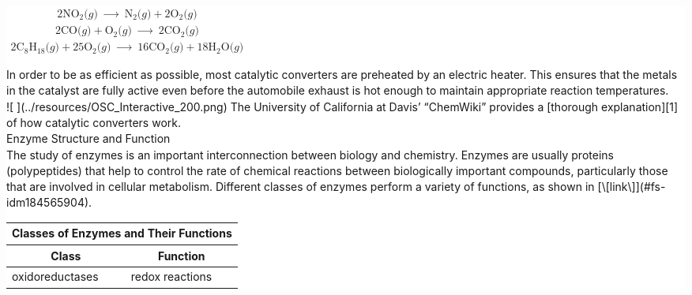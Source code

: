 <math xmlns="http://www.w3.org/1998/Math/MathML"><mtable columnalign="left"><mtr><mtd><mn>2</mn><msub><mtext>NO</mtext><mtext>2</mtext></msub><mo stretchy="false">(</mo><mi>g</mi><mo stretchy="false">)</mo><mspace width="0.2em" /><mo stretchy="false">⟶</mo><mspace width="0.2em" /><msub><mtext>N</mtext><mtext>2</mtext></msub><mo stretchy="false">(</mo><mi>g</mi><mo stretchy="false">)</mo><mo>+</mo><mn>2</mn><msub><mtext>O</mtext><mtext>2</mtext></msub><mo stretchy="false">(</mo><mi>g</mi><mo stretchy="false">)</mo></mtd></mtr><mtr><mtd><mn>2</mn><mtext>CO(</mtext><mi>g</mi><mo stretchy="false">)</mo><mo>+</mo><msub><mtext>O</mtext><mn>2</mn></msub><mo stretchy="false">(</mo><mi>g</mi><mo stretchy="false">)</mo><mspace width="0.2em" /><mo stretchy="false">⟶</mo><mspace width="0.2em" /><mn>2</mn><msub><mtext>CO</mtext><mtext>2</mtext></msub><mo stretchy="false">(</mo><mi>g</mi><mo stretchy="false">)</mo></mtd></mtr><mtr><mtd><mn>2</mn><msub><mtext>C</mtext><mn>8</mn></msub><msub><mtext>H</mtext><mrow><mn>18</mn></mrow></msub><mo stretchy="false">(</mo><mi>g</mi><mo stretchy="false">)</mo><mo>+</mo><mn>25</mn><msub><mtext>O</mtext><mn>2</mn></msub><mo stretchy="false">(</mo><mi>g</mi><mo stretchy="false">)</mo><mspace width="0.2em" /><mo stretchy="false">⟶</mo><mspace width="0.2em" /><mn>16</mn><msub><mtext>CO</mtext><mn>2</mn></msub><mo stretchy="false">(</mo><mi>g</mi><mo stretchy="false">)</mo><mo>+</mo><mn>18</mn><msub><mtext>H</mtext><mn>2</mn></msub><mtext>O</mtext><mo stretchy="false">(</mo><mi>g</mi><mo stretchy="false">)</mo></mtd></mtr></mtable></math>
</div>
In order to be as efficient as possible, most catalytic converters are preheated by an electric heater. This ensures that the metals in the catalyst are fully active even before the automobile exhaust is hot enough to maintain appropriate reaction temperatures.

</div>

<div data-type="note" class="note chemistry link-to-learning" markdown="1">
<span data-type="media" data-alt="&#xA0;"> ![&#xA0;](../resources/OSC_Interactive_200.png) </span>
The University of California at Davis’ “ChemWiki” provides a [thorough explanation][1] of how catalytic converters work.

</div>

<div data-type="note" class="note chemistry sciences-interconnect" markdown="1">
<div data-type="title" class="title">
Enzyme Structure and Function
</div>
The study of enzymes is an important interconnection between biology and chemistry. Enzymes are usually proteins (polypeptides) that help to control the rate of chemical reactions between biologically important compounds, particularly those that are involved in cellular metabolism. Different classes of enzymes perform a variety of functions, as shown in [\[link\]](#fs-idm184565904).

<table summary="This table has two columns and seven rows. The first row is a header row, and it labels each column, &#x201C;Class,&#x201D; and, &#x201C;Function.&#x201D; Under the &#x201C;Class&#x201D; column are the following: &#x201C;oxidoreductases,&#x201D; &#x201C;transferases,&#x201D; &#x201C;hydrolases,&#x201D; &#x201C;lyases,&#x201D; &#x201C;isomerases,&#x201D; and &#x201C;ligases.&#x201D; Under the &#x201C;Function&#x201D; column are the following: &#x201C;redox reactions,&#x201D; &#x201C;transfer of functional groups,&#x201D; &#x201C;hydrolysis reactions,&#x201D; &#x201C;group elimination to form double bonds,&#x201D; &#x201C;isomerization,&#x201D; and &#x201C;bond formation with ATP hydrolysis.&#x201D;" class="span-all"><thead>
<tr valign="middle">
<th colspan="2" data-align="center">Classes of Enzymes and Their Functions</th>
</tr>
<tr valign="middle">
<th data-align="left">Class</th>
<th data-align="left">Function</th>
</tr>
</thead><tbody>
<tr valign="middle">
<td data-align="left">oxidoreductases</td>
<td data-align="left">redox reactions</td>

[1]: http://openstaxcollege.org/l/16catconvert
[2]: http://openstaxcollege.org/l/16enzymes